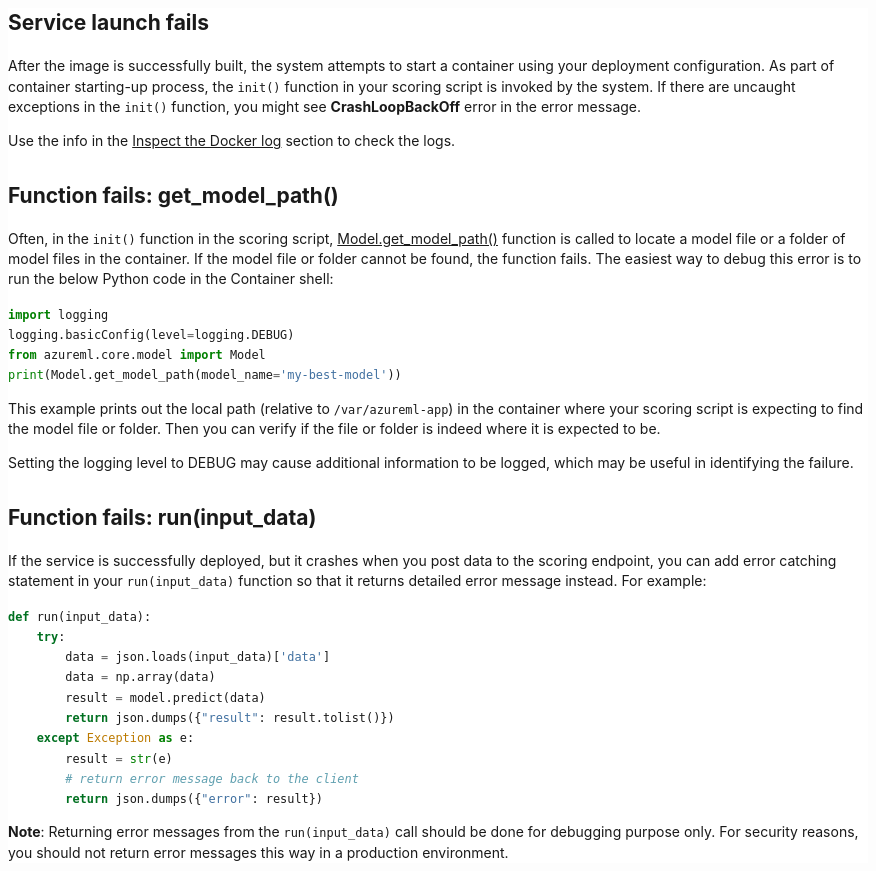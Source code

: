 ## Service launch fails

After the image is successfully built, the system attempts to start a container using your deployment configuration. As part of container starting-up process, the `init()` function in your scoring script is invoked by the system. If there are uncaught exceptions in the `init()` function, you might see **CrashLoopBackOff** error in the error message.

Use the info in the [Inspect the Docker log](#dockerlog) section to check the logs.

## Function fails: get_model_path()

Often, in the `init()` function in the scoring script, [Model.get_model_path()](https://docs.microsoft.com/python/api/azureml-core/azureml.core.model.model?view=azure-ml-py#get-model-path-model-name--version-none---workspace-none-) function is called to locate a model file or a folder of model files in the container. If the model file or folder cannot be found, the function fails. The easiest way to debug this error is to run the below Python code in the Container shell:

```python
import logging
logging.basicConfig(level=logging.DEBUG)
from azureml.core.model import Model
print(Model.get_model_path(model_name='my-best-model'))
```

This example prints out the local path (relative to `/var/azureml-app`) in the container where your scoring script is expecting to find the model file or folder. Then you can verify if the file or folder is indeed where it is expected to be.

Setting the logging level to DEBUG may cause additional information to be logged, which may be useful in identifying the failure.

## Function fails: run(input_data)

If the service is successfully deployed, but it crashes when you post data to the scoring endpoint, you can add error catching statement in your `run(input_data)` function so that it returns detailed error message instead. For example:

```python
def run(input_data):
    try:
        data = json.loads(input_data)['data']
        data = np.array(data)
        result = model.predict(data)
        return json.dumps({"result": result.tolist()})
    except Exception as e:
        result = str(e)
        # return error message back to the client
        return json.dumps({"error": result})
```

**Note**: Returning error messages from the `run(input_data)` call should be done for debugging purpose only. For security reasons, you should not return error messages this way in a production environment.
